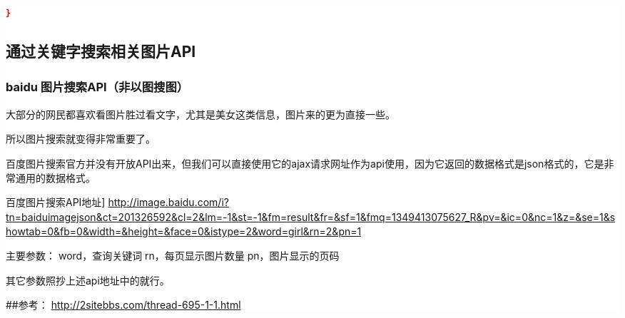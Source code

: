 ```JSON
}
```


## 通过关键字搜索相关图片API

### baidu 图片搜索API（非以图搜图）  
大部分的网民都喜欢看图片胜过看文字，尤其是美女这类信息，图片来的更为直接一些。

所以图片搜索就变得非常重要了。

百度图片搜索官方并没有开放API出来，但我们可以直接使用它的ajax请求网址作为api使用，因为它返回的数据格式是json格式的，它是非常通用的数据格式。

百度图片搜索API地址] 
<http://image.baidu.com/i?tn=baiduimagejson&ct=201326592&cl=2&lm=-1&st=-1&fm=result&fr=&sf=1&fmq=1349413075627_R&pv=&ic=0&nc=1&z=&se=1&showtab=0&fb=0&width=&height=&face=0&istype=2&word=girl&rn=2&pn=1>  


主要参数：
word，查询关键词
rn，每页显示图片数量
pn，图片显示的页码


其它参数照抄上述api地址中的就行。

##参考：
<http://2sitebbs.com/thread-695-1-1.html>
